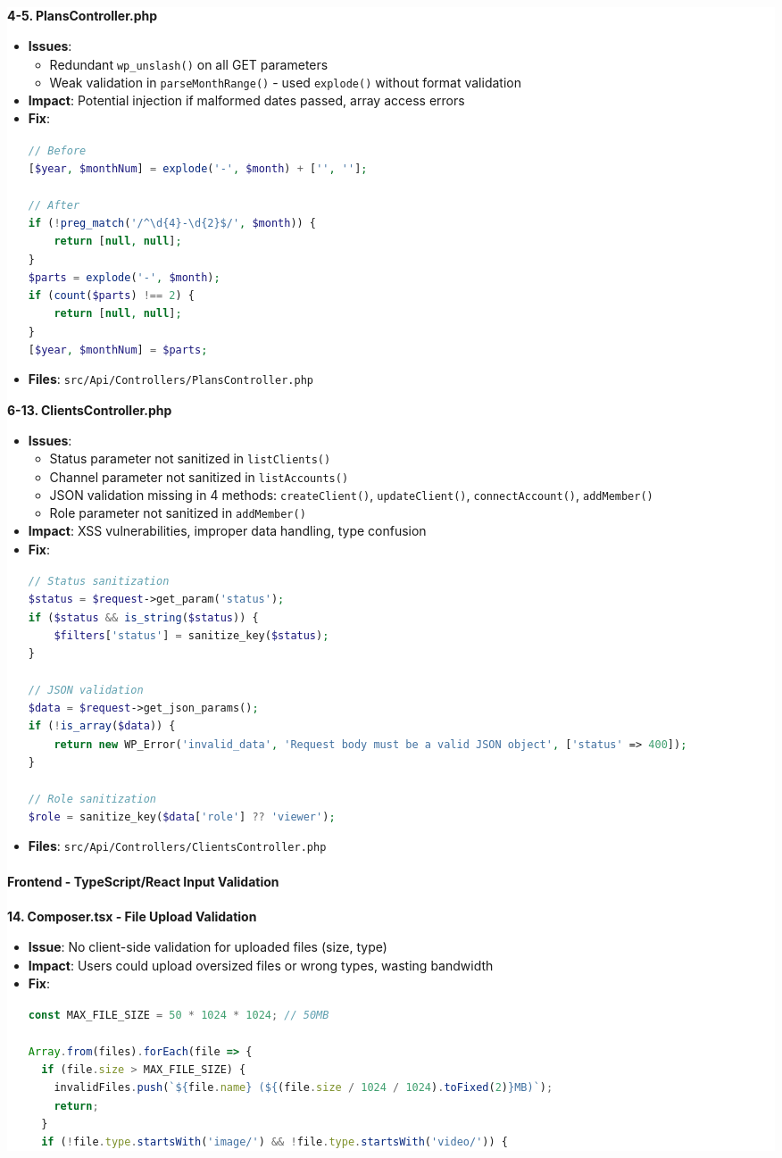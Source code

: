 **4-5. PlansController.php**
- **Issues**:
  - Redundant `wp_unslash()` on all GET parameters
  - Weak validation in `parseMonthRange()` - used `explode()` without format validation
- **Impact**: Potential injection if malformed dates passed, array access errors
- **Fix**:
  ```php
  // Before
  [$year, $monthNum] = explode('-', $month) + ['', ''];
  
  // After
  if (!preg_match('/^\d{4}-\d{2}$/', $month)) {
      return [null, null];
  }
  $parts = explode('-', $month);
  if (count($parts) !== 2) {
      return [null, null];
  }
  [$year, $monthNum] = $parts;
  ```
- **Files**: `src/Api/Controllers/PlansController.php`

**6-13. ClientsController.php**
- **Issues**:
  - Status parameter not sanitized in `listClients()`
  - Channel parameter not sanitized in `listAccounts()`
  - JSON validation missing in 4 methods: `createClient()`, `updateClient()`, `connectAccount()`, `addMember()`
  - Role parameter not sanitized in `addMember()`
- **Impact**: XSS vulnerabilities, improper data handling, type confusion
- **Fix**:
  ```php
  // Status sanitization
  $status = $request->get_param('status');
  if ($status && is_string($status)) {
      $filters['status'] = sanitize_key($status);
  }
  
  // JSON validation
  $data = $request->get_json_params();
  if (!is_array($data)) {
      return new WP_Error('invalid_data', 'Request body must be a valid JSON object', ['status' => 400]);
  }
  
  // Role sanitization
  $role = sanitize_key($data['role'] ?? 'viewer');
  ```
- **Files**: `src/Api/Controllers/ClientsController.php`

#### Frontend - TypeScript/React Input Validation

**14. Composer.tsx - File Upload Validation**
- **Issue**: No client-side validation for uploaded files (size, type)
- **Impact**: Users could upload oversized files or wrong types, wasting bandwidth
- **Fix**:
  ```typescript
  const MAX_FILE_SIZE = 50 * 1024 * 1024; // 50MB
  
  Array.from(files).forEach(file => {
    if (file.size > MAX_FILE_SIZE) {
      invalidFiles.push(`${file.name} (${(file.size / 1024 / 1024).toFixed(2)}MB)`);
      return;
    }
    if (!file.type.startsWith('image/') && !file.type.startsWith('video/')) {
  ```